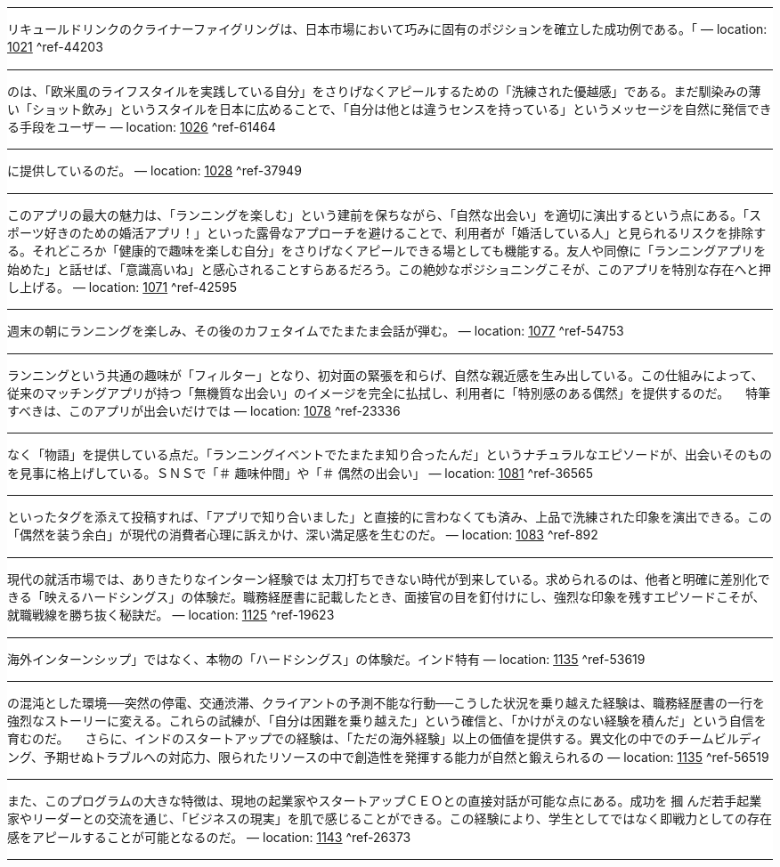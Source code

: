 

---
リキュールドリンクのクライナーファイグリングは、日本市場において巧みに固有のポジションを確立した成功例である。「 — location: [1021](kindle://book?action=open&asin=B0DTRK4P8H&location=1021) ^ref-44203

---
のは、「欧米風のライフスタイルを実践している自分」をさりげなくアピールするための「洗練された優越感」である。まだ馴染みの薄い「ショット飲み」というスタイルを日本に広めることで、「自分は他とは違うセンスを持っている」というメッセージを自然に発信できる手段をユーザー — location: [1026](kindle://book?action=open&asin=B0DTRK4P8H&location=1026) ^ref-61464

---
に提供しているのだ。 — location: [1028](kindle://book?action=open&asin=B0DTRK4P8H&location=1028) ^ref-37949

---
このアプリの最大の魅力は、「ランニングを楽しむ」という建前を保ちながら、「自然な出会い」を適切に演出するという点にある。「スポーツ好きのための婚活アプリ！」といった露骨なアプローチを避けることで、利用者が「婚活している人」と見られるリスクを排除する。それどころか「健康的で趣味を楽しむ自分」をさりげなくアピールできる場としても機能する。友人や同僚に「ランニングアプリを始めた」と話せば、「意識高いね」と感心されることすらあるだろう。この絶妙なポジショニングこそが、このアプリを特別な存在へと押し上げる。 — location: [1071](kindle://book?action=open&asin=B0DTRK4P8H&location=1071) ^ref-42595

---
週末の朝にランニングを楽しみ、その後のカフェタイムでたまたま会話が弾む。 — location: [1077](kindle://book?action=open&asin=B0DTRK4P8H&location=1077) ^ref-54753

---
ランニングという共通の趣味が「フィルター」となり、初対面の緊張を和らげ、自然な親近感を生み出している。この仕組みによって、従来のマッチングアプリが持つ「無機質な出会い」のイメージを完全に払拭し、利用者に「特別感のある偶然」を提供するのだ。 　特筆すべきは、このアプリが出会いだけでは — location: [1078](kindle://book?action=open&asin=B0DTRK4P8H&location=1078) ^ref-23336

---
なく「物語」を提供している点だ。「ランニングイベントでたまたま知り合ったんだ」というナチュラルなエピソードが、出会いそのものを見事に格上げしている。ＳＮＳで「＃ 趣味仲間」や「＃ 偶然の出会い」 — location: [1081](kindle://book?action=open&asin=B0DTRK4P8H&location=1081) ^ref-36565

---
といったタグを添えて投稿すれば、「アプリで知り合いました」と直接的に言わなくても済み、上品で洗練された印象を演出できる。この「偶然を装う余白」が現代の消費者心理に訴えかけ、深い満足感を生むのだ。 — location: [1083](kindle://book?action=open&asin=B0DTRK4P8H&location=1083) ^ref-892

---
現代の就活市場では、ありきたりなインターン経験では 太刀打ちできない時代が到来している。求められるのは、他者と明確に差別化できる「映えるハードシングス」の体験だ。職務経歴書に記載したとき、面接官の目を釘付けにし、強烈な印象を残すエピソードこそが、就職戦線を勝ち抜く秘訣だ。 — location: [1125](kindle://book?action=open&asin=B0DTRK4P8H&location=1125) ^ref-19623

---
海外インターンシップ」ではなく、本物の「ハードシングス」の体験だ。インド特有 — location: [1135](kindle://book?action=open&asin=B0DTRK4P8H&location=1135) ^ref-53619

---
の混沌とした環境──突然の停電、交通渋滞、クライアントの予測不能な行動──こうした状況を乗り越えた経験は、職務経歴書の一行を強烈なストーリーに変える。これらの試練が、「自分は困難を乗り越えた」という確信と、「かけがえのない経験を積んだ」という自信を育むのだ。 　さらに、インドのスタートアップでの経験は、「ただの海外経験」以上の価値を提供する。異文化の中でのチームビルディング、予期せぬトラブルへの対応力、限られたリソースの中で創造性を発揮する能力が自然と鍛えられるの — location: [1135](kindle://book?action=open&asin=B0DTRK4P8H&location=1135) ^ref-56519

---
また、このプログラムの大きな特徴は、現地の起業家やスタートアップＣＥＯとの直接対話が可能な点にある。成功を 摑 んだ若手起業家やリーダーとの交流を通じ、「ビジネスの現実」を肌で感じることができる。この経験により、学生としてではなく即戦力としての存在感をアピールすることが可能となるのだ。 — location: [1143](kindle://book?action=open&asin=B0DTRK4P8H&location=1143) ^ref-26373

---
